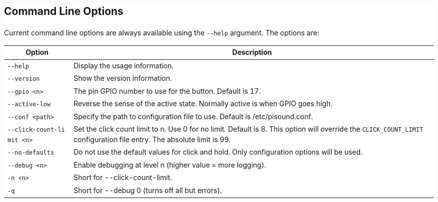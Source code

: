 ## Command Line Options

Current command line options are always available using the `--help` argument.  The options are:

| Option | Description |
| --- | --- |
|`--help`| Display the usage information.|
|`--version`| Show the version information. |
|`--gpio <n>`| The pin GPIO number to use for the button. Default is 17. |
|`--active-low`| Reverse the sense of the active state.  Normally active is when GPIO goes high. |
|`--conf <path>`| Specify the path to configuration file to use. Default is /etc/pisound.conf. |
| `--click-count-limit <n>` | Set the click count limit to n. Use 0 for no limit. Default is 8.  This option will override the `CLICK_COUNT_LIMIT` configuration file entry.  The absolute limit is 99. |
|`--no-defaults`| Do not use the default values for click and hold.  Only configuration options will be used. |
|`--debug <n>`| Enable debugging at level n (higher value = more logging). |
|`-n <n>`| Short for --click-count-limit. |
|`-q`| Short for --debug 0 (turns off all but errors). |

